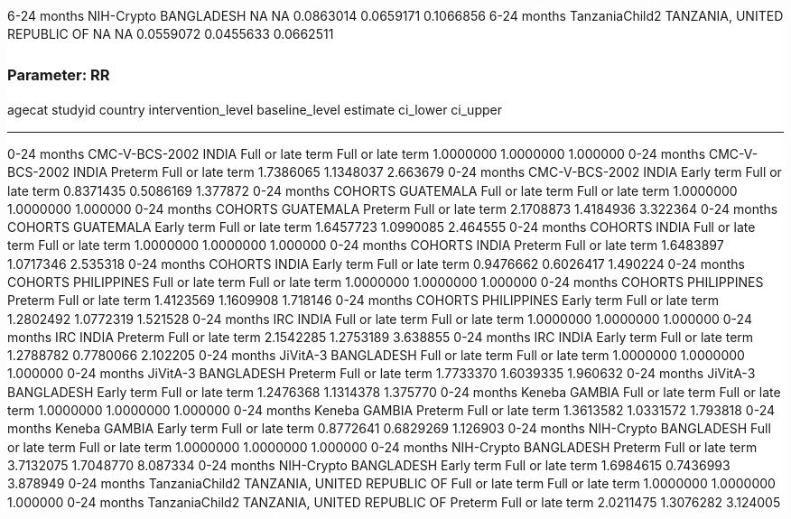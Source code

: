 6-24 months   NIH-Crypto       BANGLADESH                     NA                   NA                0.0863014   0.0659171   0.1066856
6-24 months   TanzaniaChild2   TANZANIA, UNITED REPUBLIC OF   NA                   NA                0.0559072   0.0455633   0.0662511


### Parameter: RR


agecat        studyid          country                        intervention_level   baseline_level        estimate    ci_lower    ci_upper
------------  ---------------  -----------------------------  -------------------  ------------------  ----------  ----------  ----------
0-24 months   CMC-V-BCS-2002   INDIA                          Full or late term    Full or late term    1.0000000   1.0000000    1.000000
0-24 months   CMC-V-BCS-2002   INDIA                          Preterm              Full or late term    1.7386065   1.1348037    2.663679
0-24 months   CMC-V-BCS-2002   INDIA                          Early term           Full or late term    0.8371435   0.5086169    1.377872
0-24 months   COHORTS          GUATEMALA                      Full or late term    Full or late term    1.0000000   1.0000000    1.000000
0-24 months   COHORTS          GUATEMALA                      Preterm              Full or late term    2.1708873   1.4184936    3.322364
0-24 months   COHORTS          GUATEMALA                      Early term           Full or late term    1.6457723   1.0990085    2.464555
0-24 months   COHORTS          INDIA                          Full or late term    Full or late term    1.0000000   1.0000000    1.000000
0-24 months   COHORTS          INDIA                          Preterm              Full or late term    1.6483897   1.0717346    2.535318
0-24 months   COHORTS          INDIA                          Early term           Full or late term    0.9476662   0.6026417    1.490224
0-24 months   COHORTS          PHILIPPINES                    Full or late term    Full or late term    1.0000000   1.0000000    1.000000
0-24 months   COHORTS          PHILIPPINES                    Preterm              Full or late term    1.4123569   1.1609908    1.718146
0-24 months   COHORTS          PHILIPPINES                    Early term           Full or late term    1.2802492   1.0772319    1.521528
0-24 months   IRC              INDIA                          Full or late term    Full or late term    1.0000000   1.0000000    1.000000
0-24 months   IRC              INDIA                          Preterm              Full or late term    2.1542285   1.2753189    3.638855
0-24 months   IRC              INDIA                          Early term           Full or late term    1.2788782   0.7780066    2.102205
0-24 months   JiVitA-3         BANGLADESH                     Full or late term    Full or late term    1.0000000   1.0000000    1.000000
0-24 months   JiVitA-3         BANGLADESH                     Preterm              Full or late term    1.7733370   1.6039335    1.960632
0-24 months   JiVitA-3         BANGLADESH                     Early term           Full or late term    1.2476368   1.1314378    1.375770
0-24 months   Keneba           GAMBIA                         Full or late term    Full or late term    1.0000000   1.0000000    1.000000
0-24 months   Keneba           GAMBIA                         Preterm              Full or late term    1.3613582   1.0331572    1.793818
0-24 months   Keneba           GAMBIA                         Early term           Full or late term    0.8772641   0.6829269    1.126903
0-24 months   NIH-Crypto       BANGLADESH                     Full or late term    Full or late term    1.0000000   1.0000000    1.000000
0-24 months   NIH-Crypto       BANGLADESH                     Preterm              Full or late term    3.7132075   1.7048770    8.087334
0-24 months   NIH-Crypto       BANGLADESH                     Early term           Full or late term    1.6984615   0.7436993    3.878949
0-24 months   TanzaniaChild2   TANZANIA, UNITED REPUBLIC OF   Full or late term    Full or late term    1.0000000   1.0000000    1.000000
0-24 months   TanzaniaChild2   TANZANIA, UNITED REPUBLIC OF   Preterm              Full or late term    2.0211475   1.3076282    3.124005